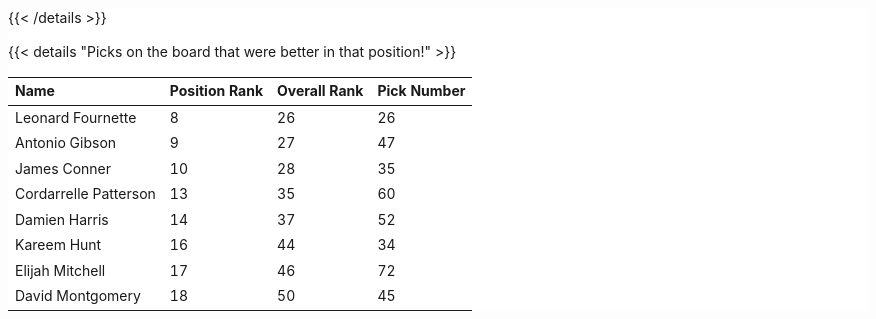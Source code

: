   </tbody>
</table>

{{< /details >}}

{{< details "Picks on the board that were better in that position!" >}}

<table  class="dataframe">
  <thead>
    <tr style="text-align: left;">
      <th>Name</th>
      <th>Position Rank</th>
      <th>Overall Rank</th>
      <th>Pick Number</th>
    </tr>
  </thead>
  <tbody>
    <tr>
      <td>Leonard Fournette</td>
      <td>8</td>
      <td>26</td>
      <td>26</td>
    </tr>
    <tr>
      <td>Antonio Gibson</td>
      <td>9</td>
      <td>27</td>
      <td>47</td>
    </tr>
    <tr>
      <td>James Conner</td>
      <td>10</td>
      <td>28</td>
      <td>35</td>
    </tr>
    <tr>
      <td>Cordarrelle Patterson</td>
      <td>13</td>
      <td>35</td>
      <td>60</td>
    </tr>
    <tr>
      <td>Damien Harris</td>
      <td>14</td>
      <td>37</td>
      <td>52</td>
    </tr>
    <tr>
      <td>Kareem Hunt</td>
      <td>16</td>
      <td>44</td>
      <td>34</td>
    </tr>
    <tr>
      <td>Elijah Mitchell</td>
      <td>17</td>
      <td>46</td>
      <td>72</td>
    </tr>
    <tr>
      <td>David Montgomery</td>
      <td>18</td>
      <td>50</td>
      <td>45</td>
    </tr>